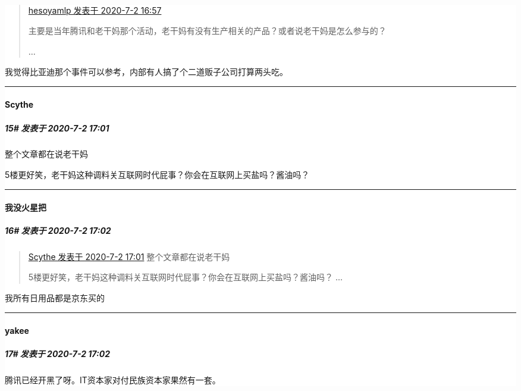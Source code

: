 

<blockquote><a href="httphttps://bbs.saraba1st.com/2b/forum.php?mod=redirect&amp;goto=findpost&amp;pid=48038054&amp;ptid=1945390" target="_blank">hesoyamlp 发表于 2020-7-2 16:57</a>

主要是当年腾讯和老干妈那个活动，老干妈有没有生产相关的产品？或者说老干妈是怎么参与的？

 ...</blockquote>
我觉得比亚迪那个事件可以参考，内部有人搞了个二道贩子公司打算两头吃。







-----

####  Scythe  
##### 15#       发表于 2020-7-2 17:01




整个文章都在说老干妈


5楼更好笑，老干妈这种调料关互联网时代屁事？你会在互联网上买盐吗？酱油吗？







-----

####  我没火星把  
##### 16#       发表于 2020-7-2 17:02



<blockquote><a href="httphttps://bbs.saraba1st.com/2b/forum.php?mod=redirect&amp;goto=findpost&amp;pid=48038122&amp;ptid=1945390" target="_blank">Scythe 发表于 2020-7-2 17:01</a>
整个文章都在说老干妈


5楼更好笑，老干妈这种调料关互联网时代屁事？你会在互联网上买盐吗？酱油吗？ ...</blockquote>
我所有日用品都是京东买的







-----

####  yakee  
##### 17#       发表于 2020-7-2 17:02




腾讯已经开黑了呀。IT资本家对付民族资本家果然有一套。




